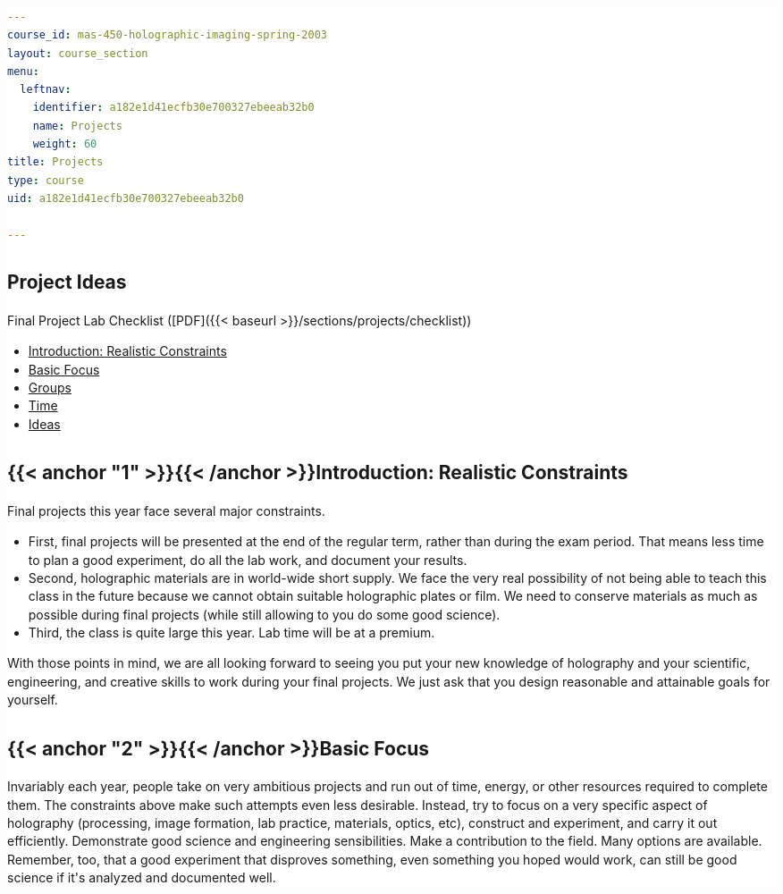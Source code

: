 ```yaml
---
course_id: mas-450-holographic-imaging-spring-2003
layout: course_section
menu:
  leftnav:
    identifier: a182e1d41ecfb30e700327ebeeab32b0
    name: Projects
    weight: 60
title: Projects
type: course
uid: a182e1d41ecfb30e700327ebeeab32b0

---
```


Project Ideas
-------------

Final Project Lab Checklist ([PDF]({{< baseurl >}}/sections/projects/checklist))

*   [Introduction: Realistic Constraints](#1)
*   [Basic Focus](#2)
*   [Groups](#3)
*   [Time](#4)
*   [Ideas](#5)

{{< anchor "1" >}}{{< /anchor >}}Introduction: Realistic Constraints
--------------------------------------------------------------------

Final projects this year face several major constraints.

*   First, final projects will be presented at the end of the regular term, rather than during the exam period. That means less time to plan a good experiment, do all the lab work, and document your results.
*   Second, holographic materials are in world-wide short supply. We face the very real possibility of not being able to teach this class in the future because we cannot obtain suitable holographic plates or film. We need to conserve materials as much as possible during final projects (while still allowing to you do some good science).
*   Third, the class is quite large this year. Lab time will be at a premium.

With those points in mind, we are all looking forward to seeing you put your new knowledge of holography and your scientific, engineering, and creative skills to work during your final projects. We just ask that you design reasonable and attainable goals for yourself.

{{< anchor "2" >}}{{< /anchor >}}Basic Focus
--------------------------------------------

Invariably each year, people take on very ambitious projects and run out of time, energy, or other resources required to complete them. The constraints above make such attempts even less desirable. Instead, try to focus on a very specific aspect of holography (processing, image formation, lab practice, materials, optics, etc), construct and experiment, and carry it out efficiently. Demonstrate good science and engineering sensibilities. Make a contribution to the field. Many options are available. Remember, too, that a good experiment that disproves something, even something you hoped would work, can still be good science if it's analyzed and documented well.

